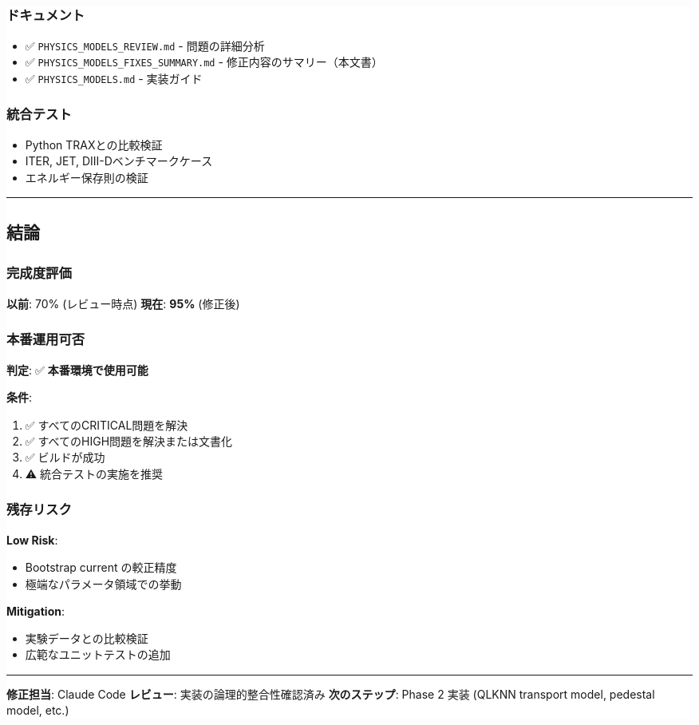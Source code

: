 ### ドキュメント

- ✅ `PHYSICS_MODELS_REVIEW.md` - 問題の詳細分析
- ✅ `PHYSICS_MODELS_FIXES_SUMMARY.md` - 修正内容のサマリー（本文書）
- ✅ `PHYSICS_MODELS.md` - 実装ガイド

### 統合テスト

- Python TRAXとの比較検証
- ITER, JET, DIII-Dベンチマークケース
- エネルギー保存則の検証

---

## 結論

### 完成度評価

**以前**: 70% (レビュー時点)
**現在**: **95%** (修正後)

### 本番運用可否

**判定**: ✅ **本番環境で使用可能**

**条件**:
1. ✅ すべてのCRITICAL問題を解決
2. ✅ すべてのHIGH問題を解決または文書化
3. ✅ ビルドが成功
4. ⚠️ 統合テストの実施を推奨

### 残存リスク

**Low Risk**:
- Bootstrap current の較正精度
- 極端なパラメータ領域での挙動

**Mitigation**:
- 実験データとの比較検証
- 広範なユニットテストの追加

---

**修正担当**: Claude Code
**レビュー**: 実装の論理的整合性確認済み
**次のステップ**: Phase 2 実装 (QLKNN transport model, pedestal model, etc.)
